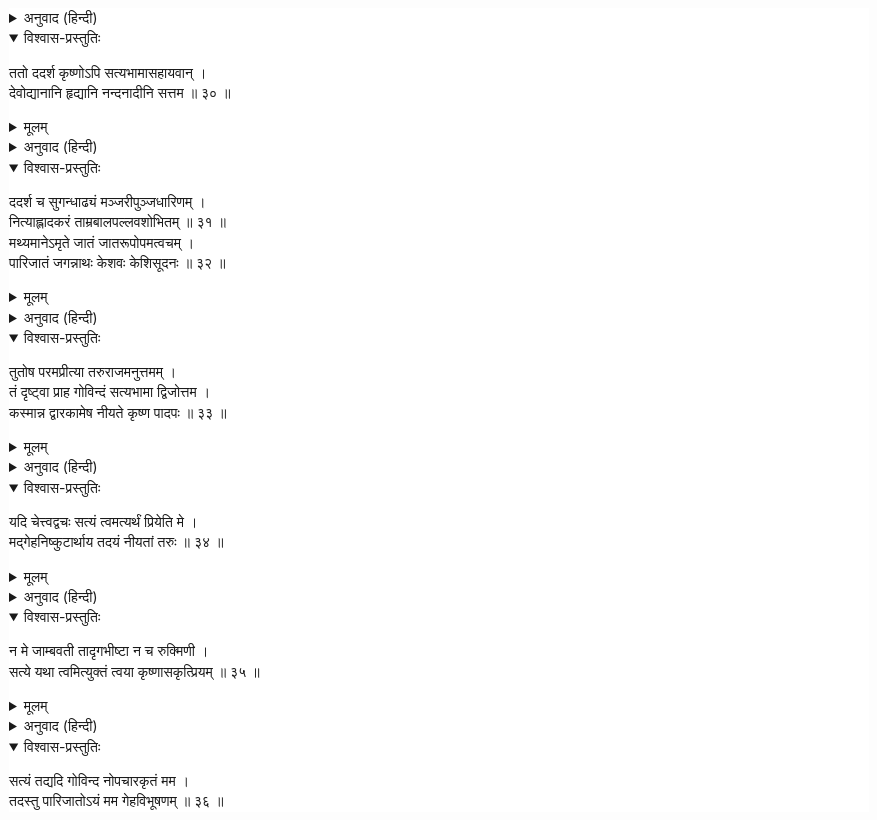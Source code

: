 <details><summary>अनुवाद (हिन्दी)</summary></details>

<details open><summary>विश्वास-प्रस्तुतिः</summary>

ततो ददर्श कृष्णोऽपि सत्यभामासहायवान् ।  
देवोद्यानानि हृद्यानि नन्दनादीनि सत्तम ॥ ३० ॥
</details>

<details><summary>मूलम्</summary></details>

<details><summary>अनुवाद (हिन्दी)</summary></details>

<details open><summary>विश्वास-प्रस्तुतिः</summary>

ददर्श च सुगन्धाढ्यं मञ्जरीपुञ्जधारिणम् ।  
नित्याह्लादकरं ताम्रबालपल्लवशोभितम् ॥ ३१ ॥  
मथ्यमानेऽमृते जातं जातरूपोपमत्वचम् ।  
पारिजातं जगन्नाथः केशवः केशिसूदनः ॥ ३२ ॥
</details>

<details><summary>मूलम्</summary></details>

<details><summary>अनुवाद (हिन्दी)</summary></details>

<details open><summary>विश्वास-प्रस्तुतिः</summary>

तुतोष परमप्रीत्या तरुराजमनुत्तमम् ।  
तं दृष्ट्वा प्राह गोविन्दं सत्यभामा द्विजोत्तम ।  
कस्मान्न द्वारकामेष नीयते कृष्ण पादपः ॥ ३३ ॥
</details>

<details><summary>मूलम्</summary></details>

<details><summary>अनुवाद (हिन्दी)</summary></details>

<details open><summary>विश्वास-प्रस्तुतिः</summary>

यदि चेत्त्वद्वचः सत्यं त्वमत्यर्थं प्रियेति मे ।  
मद‍्गेहनिष्कुटार्थाय तदयं नीयतां तरुः ॥ ३४ ॥
</details>

<details><summary>मूलम्</summary></details>

<details><summary>अनुवाद (हिन्दी)</summary></details>

<details open><summary>विश्वास-प्रस्तुतिः</summary>

न मे जाम्बवती तादृगभीष्टा न च रुक्मिणी ।  
सत्ये यथा त्वमित्युक्तं त्वया कृष्णासकृत्प्रियम् ॥ ३५ ॥
</details>

<details><summary>मूलम्</summary></details>

<details><summary>अनुवाद (हिन्दी)</summary></details>

<details open><summary>विश्वास-प्रस्तुतिः</summary>

सत्यं तद्यदि गोविन्द नोपचारकृतं मम ।  
तदस्तु पारिजातोऽयं मम गेहविभूषणम् ॥ ३६ ॥
</details>
